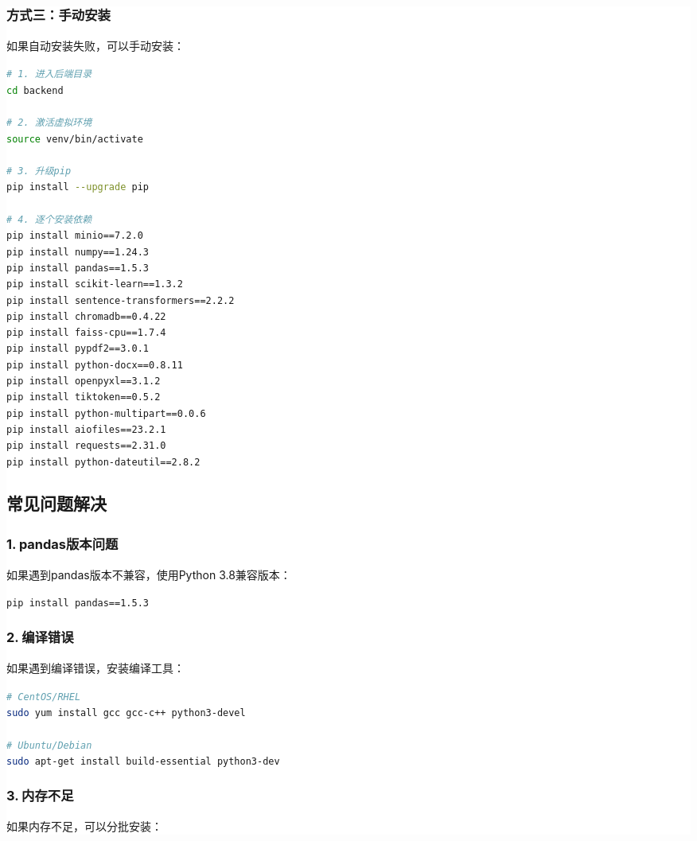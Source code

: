 ### 方式三：手动安装
如果自动安装失败，可以手动安装：

```bash
# 1. 进入后端目录
cd backend

# 2. 激活虚拟环境
source venv/bin/activate

# 3. 升级pip
pip install --upgrade pip

# 4. 逐个安装依赖
pip install minio==7.2.0
pip install numpy==1.24.3
pip install pandas==1.5.3
pip install scikit-learn==1.3.2
pip install sentence-transformers==2.2.2
pip install chromadb==0.4.22
pip install faiss-cpu==1.7.4
pip install pypdf2==3.0.1
pip install python-docx==0.8.11
pip install openpyxl==3.1.2
pip install tiktoken==0.5.2
pip install python-multipart==0.0.6
pip install aiofiles==23.2.1
pip install requests==2.31.0
pip install python-dateutil==2.8.2
```

## 常见问题解决

### 1. pandas版本问题
如果遇到pandas版本不兼容，使用Python 3.8兼容版本：

```bash
pip install pandas==1.5.3
```

### 2. 编译错误
如果遇到编译错误，安装编译工具：

```bash
# CentOS/RHEL
sudo yum install gcc gcc-c++ python3-devel

# Ubuntu/Debian
sudo apt-get install build-essential python3-dev
```

### 3. 内存不足
如果内存不足，可以分批安装：
